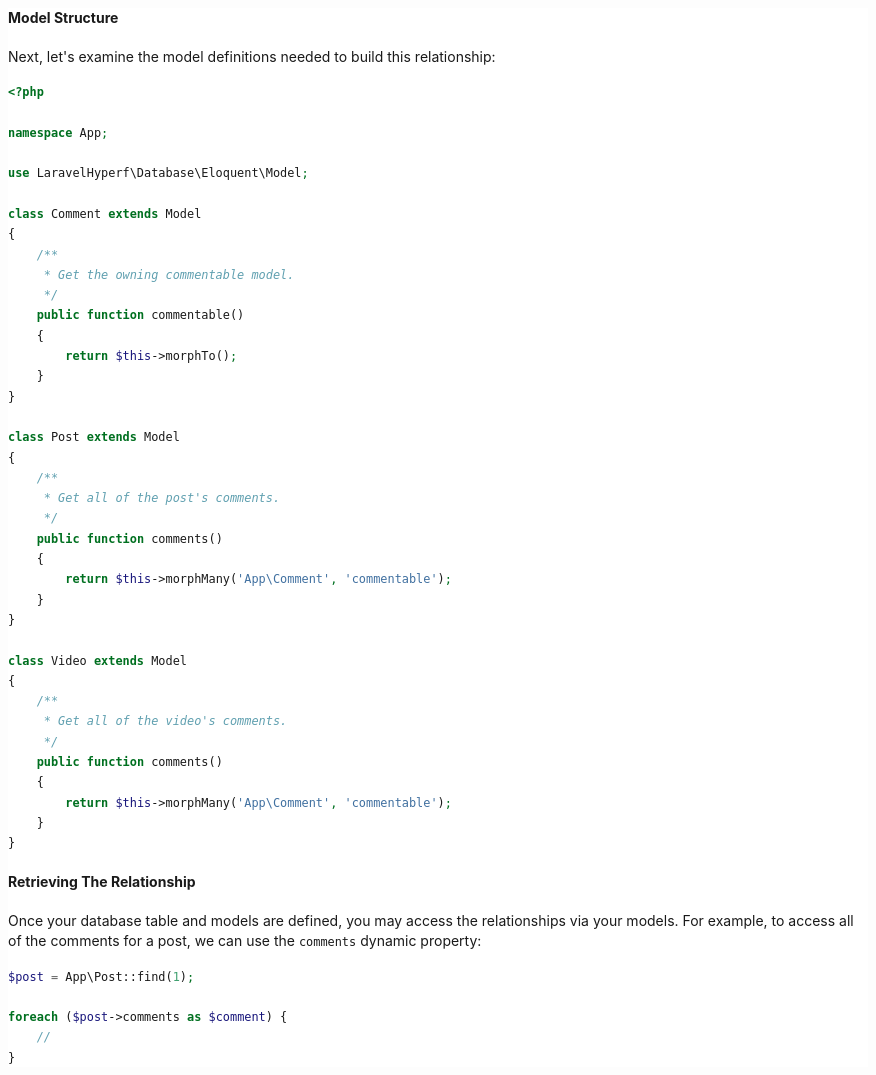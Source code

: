 #### Model Structure

Next, let's examine the model definitions needed to build this relationship:

```php
<?php

namespace App;

use LaravelHyperf\Database\Eloquent\Model;

class Comment extends Model
{
    /**
     * Get the owning commentable model.
     */
    public function commentable()
    {
        return $this->morphTo();
    }
}

class Post extends Model
{
    /**
     * Get all of the post's comments.
     */
    public function comments()
    {
        return $this->morphMany('App\Comment', 'commentable');
    }
}

class Video extends Model
{
    /**
     * Get all of the video's comments.
     */
    public function comments()
    {
        return $this->morphMany('App\Comment', 'commentable');
    }
}
```

#### Retrieving The Relationship

Once your database table and models are defined, you may access the relationships via your models. For example, to access all of the comments for a post, we can use the `comments` dynamic property:

```php
$post = App\Post::find(1);

foreach ($post->comments as $comment) {
    //
}
```
